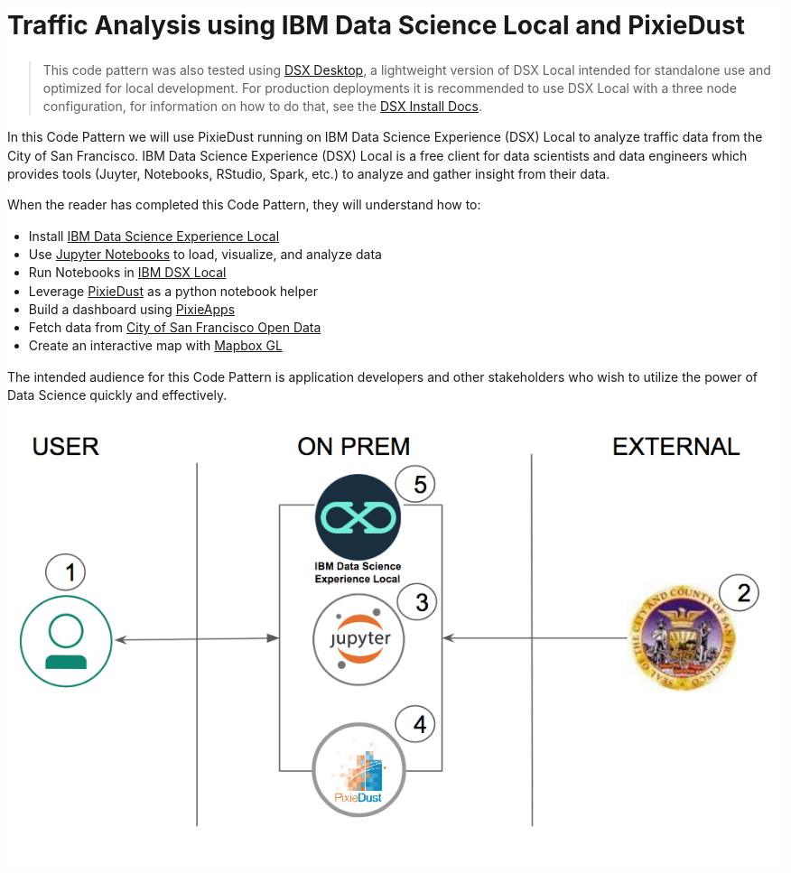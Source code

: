 # Traffic Analysis using IBM Data Science Local and PixieDust
> This code pattern was also tested using [DSX Desktop](https://www.ibm.com/products/data-science-experience), a lightweight version of DSX Local intended for standalone use and optimized for local development. For production deployments it is recommended to use DSX Local with a three node configuration, for information on how to do that, see the [DSX Install Docs](https://content-dsxlocal.mybluemix.net/docs/content/local/welcome.html).

In this Code Pattern we will use PixieDust running on IBM Data Science Experience (DSX) Local to analyze traffic data from the City of San Francisco. IBM Data Science Experience (DSX) Local is a free client for data scientists and data engineers which provides tools (Juyter, Notebooks, RStudio, Spark, etc.) to analyze and gather insight from their data. 

When the reader has completed this Code Pattern, they will understand how to:

* Install [IBM Data Science Experience Local](https://content-dsxlocal.mybluemix.net/docs/content/local/overview.html)
* Use [Jupyter Notebooks](http://jupyter.org/) to load, visualize, and analyze data
* Run Notebooks in [IBM DSX Local](https://dataplatform.ibm.com/)
* Leverage [PixieDust](https://github.com/ibm-cds-labs/pixiedust) as a python notebook helper
* Build a dashboard using [PixieApps](https://ibm-watson-data-lab.github.io/pixiedust/pixieapps.html)
* Fetch data from [City of San Francisco Open Data](https://datasf.org/opendata/)
* Create an interactive map with [Mapbox GL](https://www.mapbox.com/mapbox-gl-js/api/)

The intended audience for this Code Pattern is application developers and other stakeholders who wish to utilize the power of Data Science quickly and effectively.

![](doc/source/images/architecture_diagram.png)
